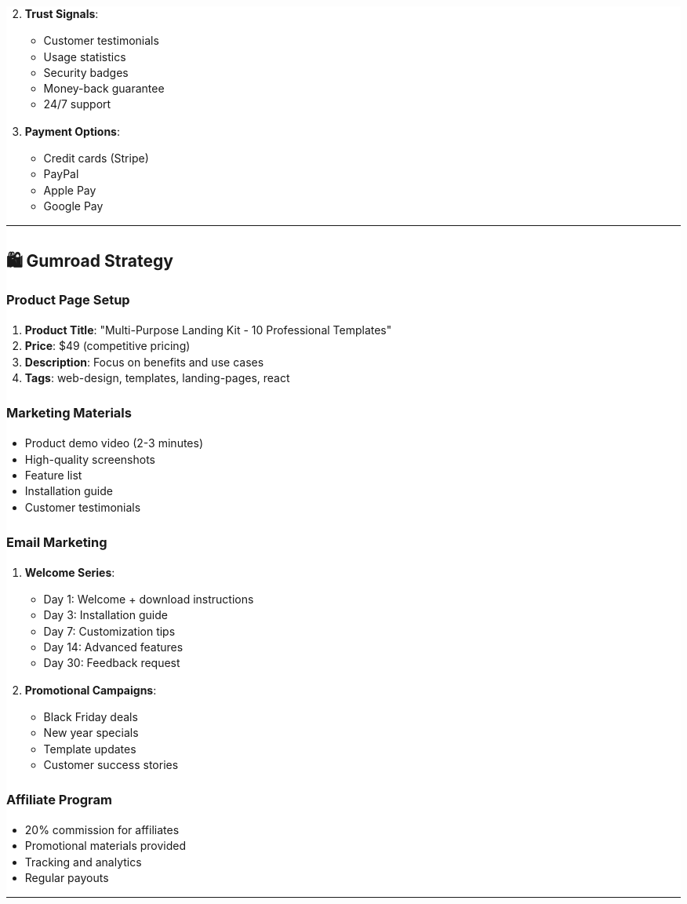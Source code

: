 2. **Trust Signals**:
   - Customer testimonials
   - Usage statistics
   - Security badges
   - Money-back guarantee
   - 24/7 support

3. **Payment Options**:
   - Credit cards (Stripe)
   - PayPal
   - Apple Pay
   - Google Pay

---

## 🛍️ **Gumroad Strategy**

### **Product Page Setup**
1. **Product Title**: "Multi-Purpose Landing Kit - 10 Professional Templates"
2. **Price**: $49 (competitive pricing)
3. **Description**: Focus on benefits and use cases
4. **Tags**: web-design, templates, landing-pages, react

### **Marketing Materials**
- Product demo video (2-3 minutes)
- High-quality screenshots
- Feature list
- Installation guide
- Customer testimonials

### **Email Marketing**
1. **Welcome Series**:
   - Day 1: Welcome + download instructions
   - Day 3: Installation guide
   - Day 7: Customization tips
   - Day 14: Advanced features
   - Day 30: Feedback request

2. **Promotional Campaigns**:
   - Black Friday deals
   - New year specials
   - Template updates
   - Customer success stories

### **Affiliate Program**
- 20% commission for affiliates
- Promotional materials provided
- Tracking and analytics
- Regular payouts

---
